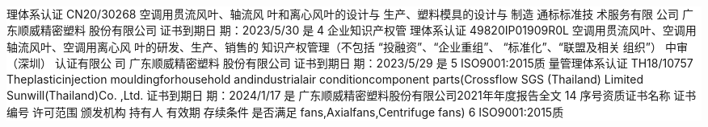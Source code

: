 理体系认证
CN20/30268
空调用贯流风叶、轴流风
叶和离心风叶的设计与
生产、塑料模具的设计与
制造
通标标准技
术服务有限
公司
广东顺威精密塑料
股份有限公司
证书到期日
期：2023/5/30
是
4
企业知识产权管
理体系认证
49820IP01909R0L
空调用贯流风叶、空调用
轴流风叶、空调用离心风
叶的研发、生产、销售的
知识产权管理（不包括
“投融资”、“企业重组”、
“标准化”、“联盟及相关
组织”）
中审（深圳）
认证有限公
司
广东顺威精密塑料
股份有限公司
证书到期日
期：2023/5/29
是
5
ISO9001:2015质
量管理体系认证
TH18/10757
Theplasticinjection
mouldingforhousehold
andindustrialair
conditioncomponent
parts(Crossflow
SGS
(Thailand)
Limited
Sunwill(Thailand)Co.
,Ltd.
证书到期日
期：2024/1/17
是
广东顺威精密塑料股份有限公司2021年年度报告全文
14
序号资质证书名称
证书编号
许可范围
颁发机构
持有人
有效期
存续条件
是否满足
fans,Axialfans,Centrifuge
fans)
6
ISO9001:2015质